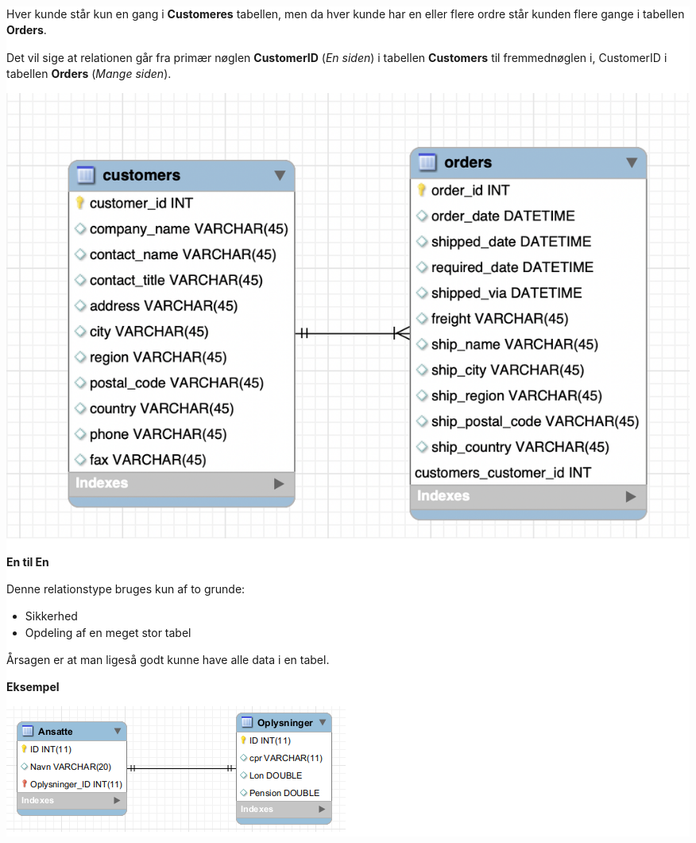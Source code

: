 Hver kunde står kun en gang i **Customeres** tabellen, men da hver kunde har en eller flere ordre står kunden flere gange i tabellen **Orders**.

Det vil sige at relationen går fra primær nøglen **CustomerID** (*En siden*) i tabellen **Customers** til fremmednøglen i, CustomerID i tabellen **Orders** (*Mange siden*).

![](images/customers_og_orders_tabeller.jpg)


**En til En**

Denne relationstype bruges kun af to grunde:

* Sikkerhed
* Opdeling af en meget stor tabel

Årsagen er at man ligeså godt kunne have alle data i en tabel.

**Eksempel**

![](images/EnTilRelation.png)
